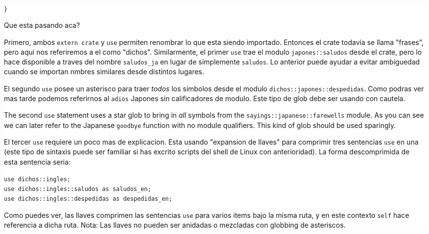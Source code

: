 ```rust,ignore
}
```

Que esta pasando aca?

Primero, ambos `extern crate` y `use` permiten renombrar lo que esta siendo importado. Entonces el crate todavia se llama "frases", pero aqui nos referiremos a el como "dichos". Similarmente, el primer `use` trae el modulo `japones::saludos` desde el crate, pero lo hace disponible a traves del nombre `saludos_ja` en lugar de simplemente `saludos`. Lo anterior puede ayudar a evitar ambiguedad cuando se importan nmbres similares desde distintos lugares.

El segundo `use` posee un asterisco para traer _todos_ los simbolos desde el modulo `dichos::japones::despedidas`. Como podras ver mas tarde podemos referirnos al `adios` Japones sin calificadores de modulo. Este tipo de glob debe ser usando con cautela.

The second `use` statement uses a star glob to bring in _all_ symbols from the
`sayings::japanese::farewells` module. As you can see we can later refer to
the Japanese `goodbye` function with no module qualifiers. This kind of glob
should be used sparingly.

El tercer `use` requiere un poco mas de explicacion. Esta usando "expansion de llaves" para comprimir tres sentencias `use` en una (este tipo de sintaxis puede ser familiar si has excrito scripts del shell de Linux con anterioridad). La forma descomprimida de esta sentencia seria:

```rust,ignore
use dichos::ingles;
use dichos::ingles::saludos as saludos_en;
use dichos::ingles::despedidas as despedidas_en;
```

Como puedes ver, las llaves comprimen las sentencias `use` para varios items bajo la misma ruta, y en este contexto `self` hace referencia a dicha ruta. Nota: Las llaves no pueden ser anidadas o mezcladas con globbing de asteriscos.
